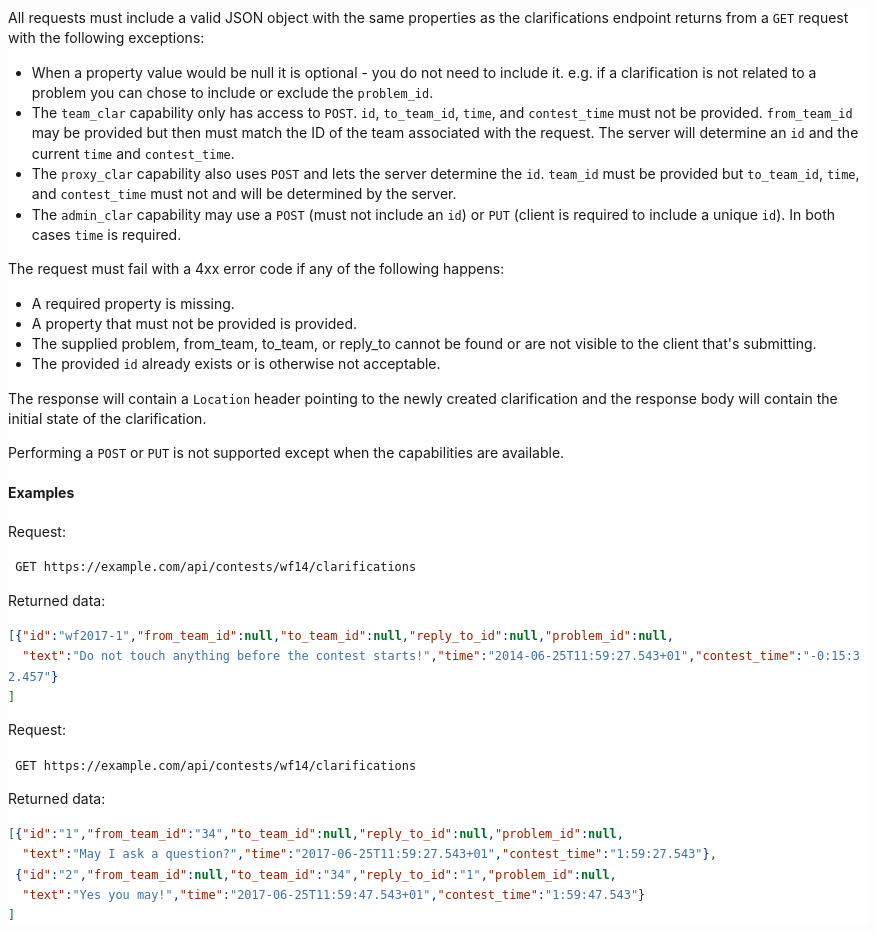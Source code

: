 All requests must include a valid JSON object with the same properties as the clarifications
endpoint returns from a `GET` request with the following exceptions:

* When a property value would be null it is optional - you do not need to include it.
  e.g. if a clarification is not related to a problem you can chose to include or
  exclude the `problem_id`.
* The `team_clar` capability only has access to `POST`. `id`, `to_team_id`, `time`, and
  `contest_time` must not be provided. `from_team_id` may be provided but then
  must match the ID of the team associated with the request. The server will determine
  an `id` and the current `time` and `contest_time`.
* The `proxy_clar` capability also uses `POST` and lets the server
  determine the `id`. `team_id` must be provided but `to_team_id`, `time`, and
  `contest_time` must not and will be determined by the server.
* The `admin_clar` capability may use a `POST` (must not
  include an `id`) or `PUT` (client is required to include a unique `id`).
  In both cases `time` is required.

The request must fail with a 4xx error code if any of the following happens:

* A required property is missing.
* A property that must not be provided is provided.
* The supplied problem, from_team, to_team, or reply_to cannot be found or are not
  visible to the client that's submitting.
* The provided `id` already exists or is otherwise not acceptable.

The response will contain a `Location` header pointing to the newly created clarification
and the response body will contain the initial state of the clarification.

Performing a `POST` or `PUT` is not supported except when the capabilities are available.

#### Examples

Request:

` GET https://example.com/api/contests/wf14/clarifications`

Returned data:

```json
[{"id":"wf2017-1","from_team_id":null,"to_team_id":null,"reply_to_id":null,"problem_id":null,
  "text":"Do not touch anything before the contest starts!","time":"2014-06-25T11:59:27.543+01","contest_time":"-0:15:32.457"}
]
```

Request:

` GET https://example.com/api/contests/wf14/clarifications`

Returned data:

```json
[{"id":"1","from_team_id":"34","to_team_id":null,"reply_to_id":null,"problem_id":null,
  "text":"May I ask a question?","time":"2017-06-25T11:59:27.543+01","contest_time":"1:59:27.543"},
 {"id":"2","from_team_id":null,"to_team_id":"34","reply_to_id":"1","problem_id":null,
  "text":"Yes you may!","time":"2017-06-25T11:59:47.543+01","contest_time":"1:59:47.543"}
]
```
